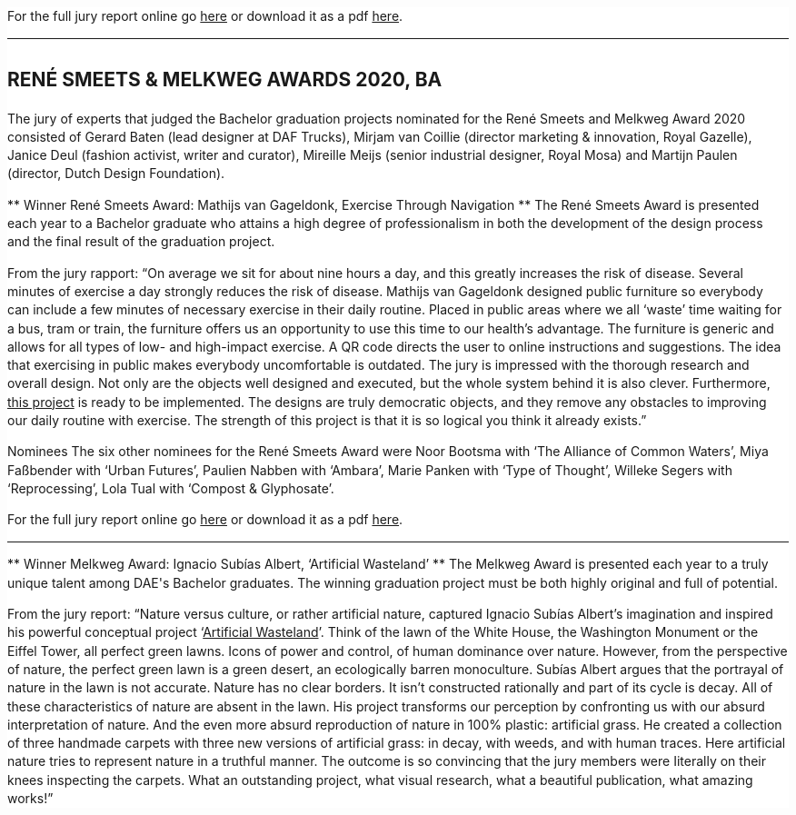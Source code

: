 For the full jury report online go [here](https://issuu.com/designacademy/docs/dae_awards_jury_report) or download it as a pdf [here](https://mcusercontent.com/1c2b688fe36cb67e928f8d7fc/files/82c5a126-621f-4c6f-a551-a40626dc9ec1/DAE_Awards_Jury_Report1.pdf).

---

## RENÉ SMEETS & MELKWEG AWARDS 2020, BA
The jury of experts that judged the Bachelor graduation projects nominated for the René Smeets and Melkweg Award 2020 consisted of Gerard Baten (lead designer at DAF Trucks), Mirjam van Coillie (director marketing & innovation, Royal Gazelle), Janice Deul (fashion activist, writer and curator), Mireille Meijs (senior industrial designer, Royal Mosa) and Martijn Paulen (director, Dutch Design Foundation).
 
** Winner René Smeets Award: Mathijs van Gageldonk, Exercise Through Navigation **
The René Smeets Award is presented each year to a Bachelor graduate who attains a high degree of professionalism in both the development of the design process and the final result of the graduation project.

From the jury rapport: “On average we sit for about nine hours a day, and this greatly increases the risk of disease. Several minutes of exercise a day strongly reduces the risk of disease. Mathijs van Gageldonk designed public furniture so everybody can include a few minutes of necessary exercise in their daily routine. Placed in public areas where we all ‘waste’ time waiting for a bus, tram or train, the furniture offers us an opportunity to use this time to our health’s advantage. The furniture is generic and allows for all types of low- and high-impact exercise. A QR code directs the user to online instructions and suggestions. The idea that exercising in public makes everybody uncomfortable is outdated. The jury is impressed with the thorough research and overall design. Not only are the objects well designed and executed, but the whole system behind it is also clever. Furthermore, [this project](https://www.designacademy.nl/p/study-at-dae/graduation-show/graduation-projects/mathijs-van-gageldonk) is ready to be implemented. The designs are truly democratic objects, and they remove any obstacles to improving our daily routine with exercise. The strength of this project is that it is so logical you think it already exists.”

Nominees
The six other nominees for the René Smeets Award were Noor Bootsma with ‘The Alliance of Common Waters’, Miya Faßbender with ‘Urban Futures’, Paulien Nabben with ‘Ambara’, Marie Panken with ‘Type of Thought’, Willeke Segers with ‘Reprocessing’, Lola Tual with ‘Compost & Glyphosate’.

For the full jury report online go [here](https://issuu.com/designacademy/docs/dae_awards_jury_report) or download it as a pdf [here](https://mcusercontent.com/1c2b688fe36cb67e928f8d7fc/files/82c5a126-621f-4c6f-a551-a40626dc9ec1/DAE_Awards_Jury_Report1.pdf).

---

** Winner Melkweg Award: Ignacio Subías Albert, ‘Artificial Wasteland’ **
The Melkweg Award is presented each year to a truly unique talent among DAE's Bachelor graduates. The winning graduation project must be both highly original and full of potential.

From the jury report: “Nature versus culture, or rather artificial nature, captured Ignacio Subías Albert’s imagination and inspired his powerful conceptual project ‘[Artificial Wasteland](https://www.designacademy.nl/p/study-at-dae/graduation-show/graduation-projects/ignacio-subias-albert-artificial-wasteland)’. Think of the lawn of the White House, the Washington Monument or the Eiffel Tower, all perfect green lawns. Icons of power and control, of human dominance over nature. However, from the perspective of nature, the perfect green lawn is a green desert, an ecologically barren monoculture. Subías Albert argues that the portrayal of nature in the lawn is not accurate. Nature has no clear borders. It isn’t constructed rationally and part of its cycle is decay. All of these characteristics of nature are absent in the lawn. His project transforms our perception by confronting us with our absurd interpretation of nature. And the even more absurd reproduction of nature in 100% plastic: artificial grass. He created a collection of three handmade carpets with three new versions of artificial grass: in decay, with weeds, and with human traces. Here artificial nature tries to represent nature in a truthful manner. The outcome is so convincing that the jury members were Iiterally on their knees inspecting the carpets. What an outstanding project, what visual research, what a beautiful publication, what amazing works!”
